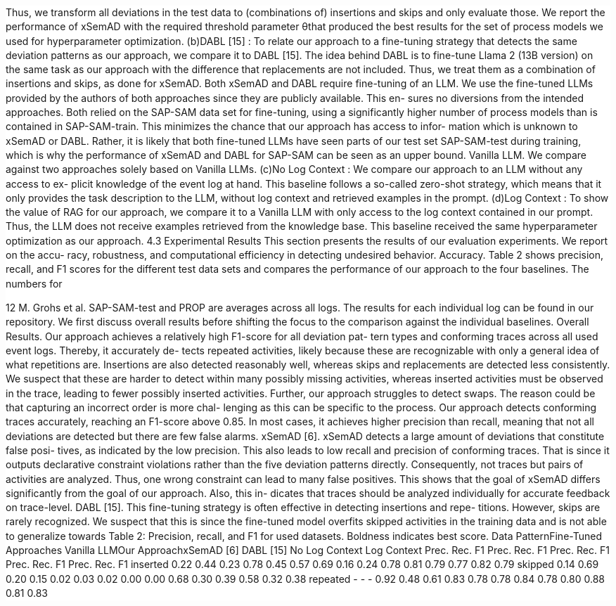 Thus, we transform all deviations in the test data to (combinations of) insertions
and skips and only evaluate those. We report the performance of xSemAD with the
required threshold parameter θthat produced the best results for the set of process
models we used for hyperparameter optimization.
(b)DABL [15] : To relate our approach to a fine-tuning strategy that detects the same
deviation patterns as our approach, we compare it to DABL [15]. The idea behind
DABL is to fine-tune Llama 2 (13B version) on the same task as our approach
with the difference that replacements are not included. Thus, we treat them as a
combination of insertions and skips, as done for xSemAD.
Both xSemAD and DABL require fine-tuning of an LLM. We use the fine-tuned LLMs
provided by the authors of both approaches since they are publicly available. This en-
sures no diversions from the intended approaches. Both relied on the SAP-SAM data set
for fine-tuning, using a significantly higher number of process models than is contained
in SAP-SAM-train. This minimizes the chance that our approach has access to infor-
mation which is unknown to xSemAD or DABL. Rather, it is likely that both fine-tuned
LLMs have seen parts of our test set SAP-SAM-test during training, which is why the
performance of xSemAD and DABL for SAP-SAM can be seen as an upper bound.
Vanilla LLM. We compare against two approaches solely based on Vanilla LLMs.
(c)No Log Context : We compare our approach to an LLM without any access to ex-
plicit knowledge of the event log at hand. This baseline follows a so-called zero-shot
strategy, which means that it only provides the task description to the LLM, without
log context and retrieved examples in the prompt.
(d)Log Context : To show the value of RAG for our approach, we compare it to a
Vanilla LLM with only access to the log context contained in our prompt. Thus, the
LLM does not receive examples retrieved from the knowledge base. This baseline
received the same hyperparameter optimization as our approach.
4.3 Experimental Results
This section presents the results of our evaluation experiments. We report on the accu-
racy, robustness, and computational efficiency in detecting undesired behavior.
Accuracy. Table 2 shows precision, recall, and F1 scores for the different test data sets
and compares the performance of our approach to the four baselines. The numbers for

12 M. Grohs et al.
SAP-SAM-test and PROP are averages across all logs. The results for each individual
log can be found in our repository. We first discuss overall results before shifting the
focus to the comparison against the individual baselines.
Overall Results. Our approach achieves a relatively high F1-score for all deviation pat-
tern types and conforming traces across all used event logs. Thereby, it accurately de-
tects repeated activities, likely because these are recognizable with only a general idea
of what repetitions are. Insertions are also detected reasonably well, whereas skips and
replacements are detected less consistently. We suspect that these are harder to detect
within many possibly missing activities, whereas inserted activities must be observed in
the trace, leading to fewer possibly inserted activities. Further, our approach struggles
to detect swaps. The reason could be that capturing an incorrect order is more chal-
lenging as this can be specific to the process. Our approach detects conforming traces
accurately, reaching an F1-score above 0.85. In most cases, it achieves higher precision
than recall, meaning that not all deviations are detected but there are few false alarms.
xSemAD [6]. xSemAD detects a large amount of deviations that constitute false posi-
tives, as indicated by the low precision. This also leads to low recall and precision of
conforming traces. That is since it outputs declarative constraint violations rather than
the five deviation patterns directly. Consequently, not traces but pairs of activities are
analyzed. Thus, one wrong constraint can lead to many false positives. This shows that
the goal of xSemAD differs significantly from the goal of our approach. Also, this in-
dicates that traces should be analyzed individually for accurate feedback on trace-level.
DABL [15]. This fine-tuning strategy is often effective in detecting insertions and repe-
titions. However, skips are rarely recognized. We suspect that this is since the fine-tuned
model overfits skipped activities in the training data and is not able to generalize towards
Table 2: Precision, recall, and F1 for used datasets. Boldness indicates best score.
Data PatternFine-Tuned Approaches Vanilla LLMOur ApproachxSemAD [6] DABL [15] No Log Context Log Context
Prec. Rec. F1 Prec. Rec. F1 Prec. Rec. F1 Prec. Rec. F1 Prec. Rec. F1
inserted 0.22 0.44 0.23 0.78 0.45 0.57 0.69 0.16 0.24 0.78 0.81 0.79 0.77 0.82 0.79
skipped 0.14 0.69 0.20 0.15 0.02 0.03 0.02 0.00 0.00 0.68 0.30 0.39 0.58 0.32 0.38
repeated - - - 0.92 0.48 0.61 0.83 0.78 0.78 0.84 0.78 0.80 0.88 0.81 0.83